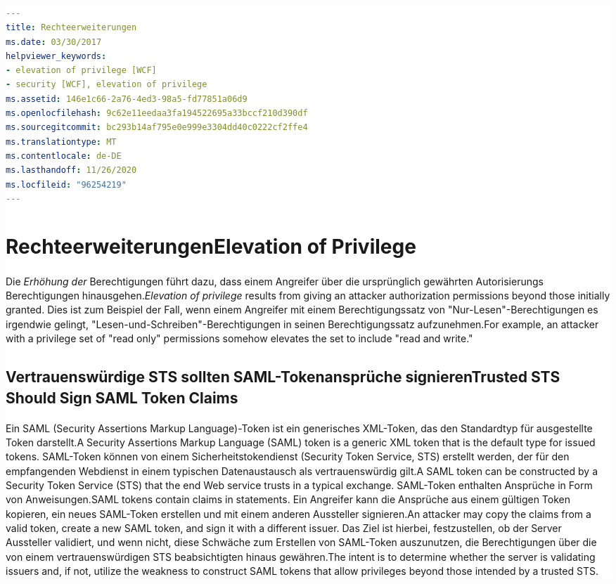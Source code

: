```yaml
---
title: Rechteerweiterungen
ms.date: 03/30/2017
helpviewer_keywords:
- elevation of privilege [WCF]
- security [WCF], elevation of privilege
ms.assetid: 146e1c66-2a76-4ed3-98a5-fd77851a06d9
ms.openlocfilehash: 9c62e11eedaa3fa194522695a33bccf210d390df
ms.sourcegitcommit: bc293b14af795e0e999e3304dd40c0222cf2ffe4
ms.translationtype: MT
ms.contentlocale: de-DE
ms.lasthandoff: 11/26/2020
ms.locfileid: "96254219"
---
```

# <a name="elevation-of-privilege"></a><span data-ttu-id="0521f-102">Rechteerweiterungen</span><span class="sxs-lookup"><span data-stu-id="0521f-102">Elevation of Privilege</span></span>

<span data-ttu-id="0521f-103">Die *Erhöhung der* Berechtigungen führt dazu, dass einem Angreifer über die ursprünglich gewährten Autorisierungs Berechtigungen hinausgehen.</span><span class="sxs-lookup"><span data-stu-id="0521f-103">*Elevation of privilege* results from giving an attacker authorization permissions beyond those initially granted.</span></span> <span data-ttu-id="0521f-104">Dies ist zum Beispiel der Fall, wenn einem Angreifer mit einem Berechtigungssatz von "Nur-Lesen"-Berechtigungen es irgendwie gelingt, "Lesen-und-Schreiben"-Berechtigungen in seinen Berechtigungssatz aufzunehmen.</span><span class="sxs-lookup"><span data-stu-id="0521f-104">For example, an attacker with a privilege set of "read only" permissions somehow elevates the set to include "read and write."</span></span>  
  
## <a name="trusted-sts-should-sign-saml-token-claims"></a><span data-ttu-id="0521f-105">Vertrauenswürdige STS sollten SAML-Tokenansprüche signieren</span><span class="sxs-lookup"><span data-stu-id="0521f-105">Trusted STS Should Sign SAML Token Claims</span></span>  

 <span data-ttu-id="0521f-106">Ein SAML (Security Assertions Markup Language)-Token ist ein generisches XML-Token, das den Standardtyp für ausgestellte Token darstellt.</span><span class="sxs-lookup"><span data-stu-id="0521f-106">A Security Assertions Markup Language (SAML) token is a generic XML token that is the default type for issued tokens.</span></span> <span data-ttu-id="0521f-107">SAML-Token können von einem Sicherheitstokendienst (Security Token Service, STS) erstellt werden, der für den empfangenden Webdienst in einem typischen Datenaustausch als vertrauenswürdig gilt.</span><span class="sxs-lookup"><span data-stu-id="0521f-107">A SAML token can be constructed by a Security Token Service (STS) that the end Web service trusts in a typical exchange.</span></span> <span data-ttu-id="0521f-108">SAML-Token enthalten Ansprüche in Form von Anweisungen.</span><span class="sxs-lookup"><span data-stu-id="0521f-108">SAML tokens contain claims in statements.</span></span> <span data-ttu-id="0521f-109">Ein Angreifer kann die Ansprüche aus einem gültigen Token kopieren, ein neues SAML-Token erstellen und mit einem anderen Aussteller signieren.</span><span class="sxs-lookup"><span data-stu-id="0521f-109">An attacker may copy the claims from a valid token, create a new SAML token, and sign it with a different issuer.</span></span> <span data-ttu-id="0521f-110">Das Ziel ist hierbei, festzustellen, ob der Server Aussteller validiert, und wenn nicht, diese Schwäche zum Erstellen von SAML-Token auszunutzen, die Berechtigungen über die von einem vertrauenswürdigen STS beabsichtigten hinaus gewähren.</span><span class="sxs-lookup"><span data-stu-id="0521f-110">The intent is to determine whether the server is validating issuers and, if not, utilize the weakness to construct SAML tokens that allow privileges beyond those intended by a trusted STS.</span></span>  
  
